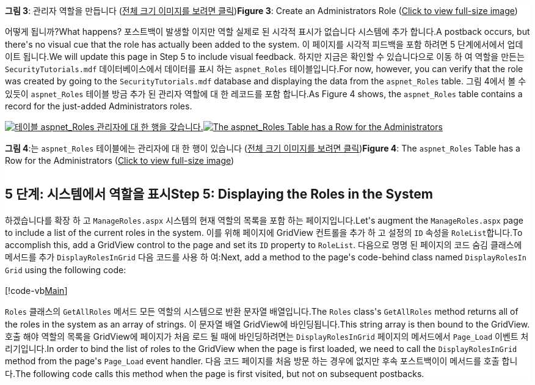 <span data-ttu-id="95338-237">**그림 3**: 관리자 역할을 만듭니다 ([전체 크기 이미지를 보려면 클릭](creating-and-managing-roles-vb/_static/image9.png))</span><span class="sxs-lookup"><span data-stu-id="95338-237">**Figure 3**: Create an Administrators Role  ([Click to view full-size image](creating-and-managing-roles-vb/_static/image9.png))</span></span>


<span data-ttu-id="95338-238">어떻게 됩니까?</span><span class="sxs-lookup"><span data-stu-id="95338-238">What happens?</span></span> <span data-ttu-id="95338-239">포스트백이 발생할 이지만 역할 실제로 된 시각적 표시가 없습니다 시스템에 추가 합니다.</span><span class="sxs-lookup"><span data-stu-id="95338-239">A postback occurs, but there's no visual cue that the role has actually been added to the system.</span></span> <span data-ttu-id="95338-240">이 페이지를 시각적 피드백을 포함 하려면 5 단계에서에서 업데이트 됩니다.</span><span class="sxs-lookup"><span data-stu-id="95338-240">We will update this page in Step 5 to include visual feedback.</span></span> <span data-ttu-id="95338-241">하지만 지금은 확인할 수 있습니다으로 이동 하 여 역할을 만든는 `SecurityTutorials.mdf` 데이터베이스에서 데이터를 표시 하는 `aspnet_Roles` 테이블입니다.</span><span class="sxs-lookup"><span data-stu-id="95338-241">For now, however, you can verify that the role was created by going to the `SecurityTutorials.mdf` database and displaying the data from the `aspnet_Roles` table.</span></span> <span data-ttu-id="95338-242">그림 4에서 볼 수 있듯이 `aspnet_Roles` 테이블 방금 추가 된 관리자 역할에 대 한 레코드를 포함 합니다.</span><span class="sxs-lookup"><span data-stu-id="95338-242">As Figure 4 shows, the `aspnet_Roles` table contains a record for the just-added Administrators roles.</span></span>


<span data-ttu-id="95338-243">[![테이블 aspnet_Roles 관리자에 대 한 행을 갖습니다.](creating-and-managing-roles-vb/_static/image11.png)](creating-and-managing-roles-vb/_static/image10.png)</span><span class="sxs-lookup"><span data-stu-id="95338-243">[![The aspnet_Roles Table has a Row for the Administrators](creating-and-managing-roles-vb/_static/image11.png)](creating-and-managing-roles-vb/_static/image10.png)</span></span>

<span data-ttu-id="95338-244">**그림 4**:는 `aspnet_Roles` 테이블에는 관리자에 대 한 행이 있습니다 ([전체 크기 이미지를 보려면 클릭](creating-and-managing-roles-vb/_static/image12.png))</span><span class="sxs-lookup"><span data-stu-id="95338-244">**Figure 4**: The `aspnet_Roles` Table has a Row for the Administrators  ([Click to view full-size image](creating-and-managing-roles-vb/_static/image12.png))</span></span>


## <a name="step-5-displaying-the-roles-in-the-system"></a><span data-ttu-id="95338-245">5 단계: 시스템에서 역할을 표시</span><span class="sxs-lookup"><span data-stu-id="95338-245">Step 5: Displaying the Roles in the System</span></span>

<span data-ttu-id="95338-246">하겠습니다를 확장 하 고 `ManageRoles.aspx` 시스템의 현재 역할의 목록을 포함 하는 페이지입니다.</span><span class="sxs-lookup"><span data-stu-id="95338-246">Let's augment the `ManageRoles.aspx` page to include a list of the current roles in the system.</span></span> <span data-ttu-id="95338-247">이를 위해 페이지에 GridView 컨트롤을 추가 하 고 설정의 `ID` 속성을 `RoleList`합니다.</span><span class="sxs-lookup"><span data-stu-id="95338-247">To accomplish this, add a GridView control to the page and set its `ID` property to `RoleList`.</span></span> <span data-ttu-id="95338-248">다음으로 명명 된 페이지의 코드 숨김 클래스에 메서드를 추가 `DisplayRolesInGrid` 다음 코드를 사용 하 여:</span><span class="sxs-lookup"><span data-stu-id="95338-248">Next, add a method to the page's code-behind class named `DisplayRolesInGrid` using the following code:</span></span>

[!code-vb[Main](creating-and-managing-roles-vb/samples/sample8.vb)]

<span data-ttu-id="95338-249">`Roles` 클래스의 `GetAllRoles` 메서드 모든 역할의 시스템으로 반환 문자열 배열입니다.</span><span class="sxs-lookup"><span data-stu-id="95338-249">The `Roles` class's `GetAllRoles` method returns all of the roles in the system as an array of strings.</span></span> <span data-ttu-id="95338-250">이 문자열 배열 GridView에 바인딩됩니다.</span><span class="sxs-lookup"><span data-stu-id="95338-250">This string array is then bound to the GridView.</span></span> <span data-ttu-id="95338-251">호출 해야 역할의 목록을 GridView에 페이지가 처음 로드 될 때에 바인딩하려면는 `DisplayRolesInGrid` 페이지의 메서드에서 `Page_Load` 이벤트 처리기입니다.</span><span class="sxs-lookup"><span data-stu-id="95338-251">In order to bind the list of roles to the GridView when the page is first loaded, we need to call the `DisplayRolesInGrid` method from the page's `Page_Load` event handler.</span></span> <span data-ttu-id="95338-252">다음 코드 페이지를 처음 방문 하는 경우에 없지만 후속 포스트백이이 메서드를 호출 합니다.</span><span class="sxs-lookup"><span data-stu-id="95338-252">The following code calls this method when the page is first visited, but not on subsequent postbacks.</span></span>
